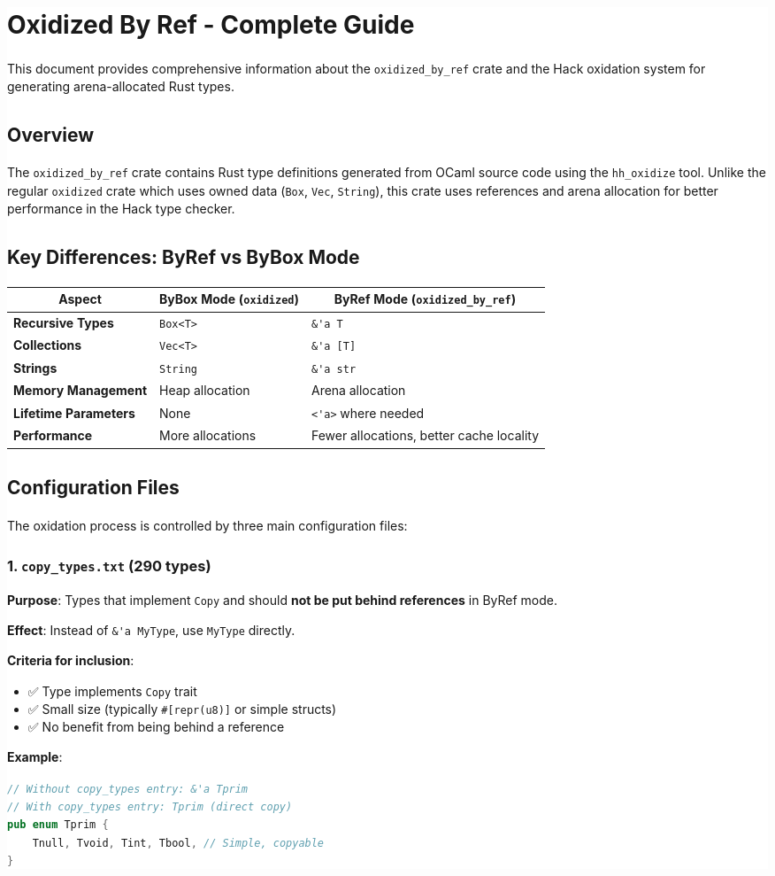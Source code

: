 # Oxidized By Ref - Complete Guide

This document provides comprehensive information about the `oxidized_by_ref`
crate and the Hack oxidation system for generating arena-allocated Rust types.

## Overview

The `oxidized_by_ref` crate contains Rust type definitions generated from OCaml
source code using the `hh_oxidize` tool. Unlike the regular `oxidized` crate
which uses owned data (`Box`, `Vec`, `String`), this crate uses references and
arena allocation for better performance in the Hack type checker.

## Key Differences: ByRef vs ByBox Mode

| Aspect                  | ByBox Mode (`oxidized`) | ByRef Mode (`oxidized_by_ref`)           |
| ----------------------- | ----------------------- | ---------------------------------------- |
| **Recursive Types**     | `Box<T>`                | `&'a T`                                  |
| **Collections**         | `Vec<T>`                | `&'a [T]`                                |
| **Strings**             | `String`                | `&'a str`                                |
| **Memory Management**   | Heap allocation         | Arena allocation                         |
| **Lifetime Parameters** | None                    | `<'a>` where needed                      |
| **Performance**         | More allocations        | Fewer allocations, better cache locality |

## Configuration Files

The oxidation process is controlled by three main configuration files:

### 1. `copy_types.txt` (290 types)

**Purpose**: Types that implement `Copy` and should **not be put behind
references** in ByRef mode.

**Effect**: Instead of `&'a MyType`, use `MyType` directly.

**Criteria for inclusion**:

- ✅ Type implements `Copy` trait
- ✅ Small size (typically `#[repr(u8)]` or simple structs)
- ✅ No benefit from being behind a reference

**Example**:

```rust
// Without copy_types entry: &'a Tprim
// With copy_types entry: Tprim (direct copy)
pub enum Tprim {
    Tnull, Tvoid, Tint, Tbool, // Simple, copyable
}
```
